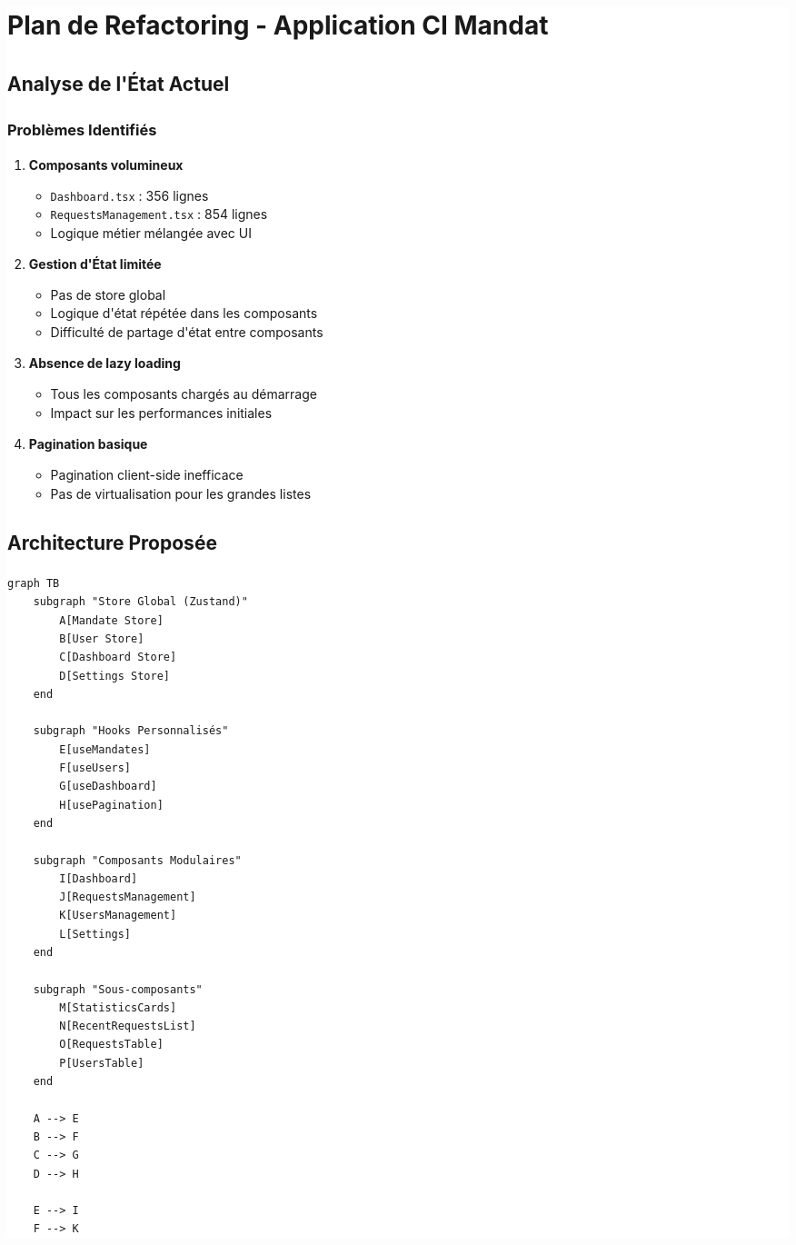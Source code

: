 # Plan de Refactoring - Application CI Mandat

## Analyse de l'État Actuel

### Problèmes Identifiés

1. **Composants volumineux**
   - `Dashboard.tsx` : 356 lignes
   - `RequestsManagement.tsx` : 854 lignes
   - Logique métier mélangée avec UI

2. **Gestion d'État limitée**
   - Pas de store global
   - Logique d'état répétée dans les composants
   - Difficulté de partage d'état entre composants

3. **Absence de lazy loading**
   - Tous les composants chargés au démarrage
   - Impact sur les performances initiales

4. **Pagination basique**
   - Pagination client-side inefficace
   - Pas de virtualisation pour les grandes listes

## Architecture Proposée

```mermaid
graph TB
    subgraph "Store Global (Zustand)"
        A[Mandate Store]
        B[User Store]
        C[Dashboard Store]
        D[Settings Store]
    end

    subgraph "Hooks Personnalisés"
        E[useMandates]
        F[useUsers]
        G[useDashboard]
        H[usePagination]
    end

    subgraph "Composants Modulaires"
        I[Dashboard]
        J[RequestsManagement]
        K[UsersManagement]
        L[Settings]
    end

    subgraph "Sous-composants"
        M[StatisticsCards]
        N[RecentRequestsList]
        O[RequestsTable]
        P[UsersTable]
    end

    A --> E
    B --> F
    C --> G
    D --> H
    
    E --> I
    F --> K
```